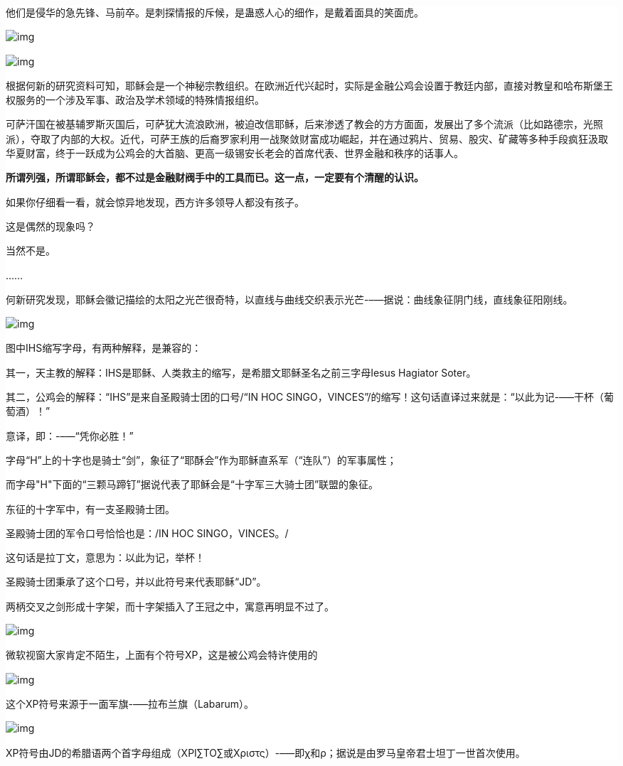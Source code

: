 他们是侵华的急先锋、马前卒。是刺探情报的斥候，是蛊惑人心的细作，是戴着面具的笑面虎。

![img](./img/55-5.png)

![img](./img/55-6.jpeg)

根据何新的研究资料可知，耶稣会是一个神秘宗教组织。在欧洲近代兴起时，实际是金融公鸡会设置于教廷内部，直接对教皇和哈布斯堡王权服务的一个涉及军事、政治及学术领域的特殊情报组织。

可萨汗国在被基辅罗斯灭国后，可萨犹大流浪欧洲，被迫改信耶稣，后来渗透了教会的方方面面，发展出了多个流派（比如路德宗，光照派），夺取了内部的大权。近代，可萨王族的后裔罗家利用一战聚敛财富成功崛起，并在通过鸦片、贸易、股灾、矿藏等多种手段疯狂汲取华夏财富，终于一跃成为公鸡会的大首脑、更高一级锡安长老会的首席代表、世界金融和秩序的话事人。

**所谓列强，所谓耶稣会，都不过是金融财阀手中的工具而已。这一点，一定要有个清醒的认识。**

如果你仔细看一看，就会惊异地发现，西方许多领导人都没有孩子。

这是偶然的现象吗？

当然不是。

&#x2026;&#x2026;

何新研究发现，耶稣会徽记描绘的太阳之光芒很奇特，以直线与曲线交织表示光芒-&#x2013;&#x2014;据说：曲线象征阴门线，直线象征阳刚线。

![img](./img/55-7.jpeg)

图中IHS缩写字母，有两种解释，是兼容的：

其一，天主教的解释：IHS是耶稣、人类救主的缩写，是希腊文耶稣圣名之前三字母Iesus
Hagiator Soter。

其二，公鸡会的解释：“IHS”是来自圣殿骑士团的口号/“IN HOC
SINGO，VINCES”/的缩写！这句话直译过来就是：“以此为记-&#x2013;&#x2014;干杯（葡萄酒）！”

意译，即：-&#x2013;&#x2014;“凭你必胜！”

字母“H”上的十字也是骑士“剑”，象征了“耶酥会”作为耶稣直系军（“连队”）的军事属性；

而字母"H"下面的“三颗马蹄钉”据说代表了耶稣会是“十字军三大骑士团”联盟的象征。

东征的十字军中，有一支圣殿骑士团。

圣殿骑士团的军令口号恰恰也是：/IN HOC SINGO，VINCES。/

这句话是拉丁文，意思为：以此为记，举杯！

圣殿骑士团秉承了这个口号，并以此符号来代表耶稣“JD”。

两柄交叉之剑形成十字架，而十字架插入了王冠之中，寓意再明显不过了。

![img](./img/55-8.jpeg)

微软视窗大家肯定不陌生，上面有个符号XP，这是被公鸡会特许使用的

![img](./img/55-9.jpeg)

这个XP符号来源于一面军旗-&#x2013;&#x2014;拉布兰旗（Labarum）。

![img](./img/55-10.jpeg)

XP符号由JD的希腊语两个首字母组成（ΧΡΙ∑ΤΟ∑或Χριστς）-&#x2013;&#x2014;即χ和ρ；据说是由罗马皇帝君士坦丁一世首次使用。

